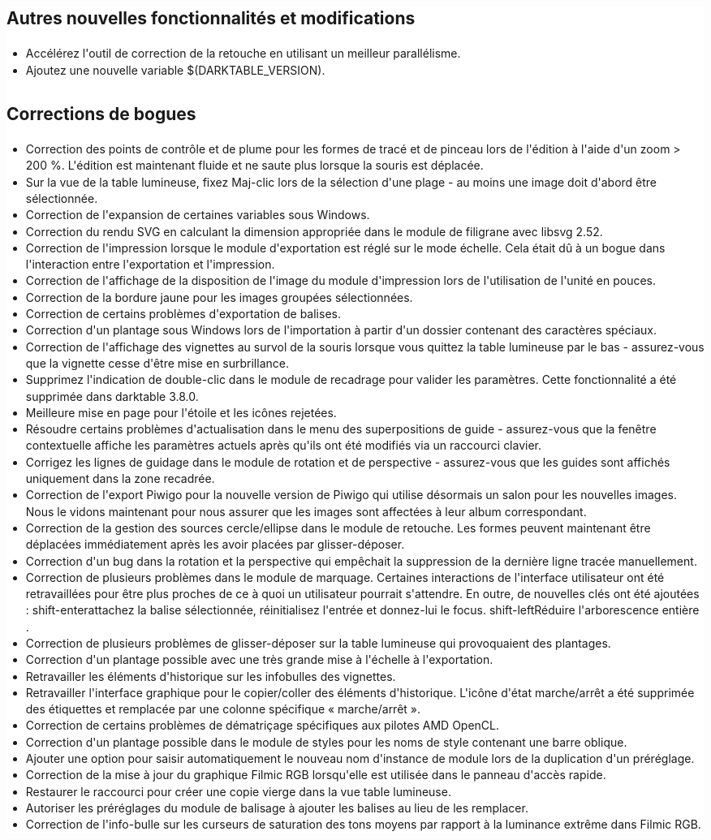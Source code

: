 ## Autres nouvelles fonctionnalités et modifications

- Accélérez l'outil de correction de la retouche en utilisant un meilleur parallélisme.
- Ajoutez une nouvelle variable $(DARKTABLE\_VERSION).

## Corrections de bogues

- Correction des points de contrôle et de plume pour les formes de tracé et de pinceau lors de l'édition à l'aide d'un zoom > 200 %. L'édition est maintenant fluide et ne saute plus lorsque la souris est déplacée.
- Sur la vue de la table lumineuse, fixez Maj-clic lors de la sélection d'une plage - au moins une image doit d'abord être sélectionnée.
- Correction de l'expansion de certaines variables sous Windows.
- Correction du rendu SVG en calculant la dimension appropriée dans le module de filigrane avec libsvg 2.52.
- Correction de l'impression lorsque le module d'exportation est réglé sur le mode échelle. Cela était dû à un bogue dans l'interaction entre l'exportation et l'impression.
- Correction de l'affichage de la disposition de l'image du module d'impression lors de l'utilisation de l'unité en pouces.
- Correction de la bordure jaune pour les images groupées sélectionnées.
- Correction de certains problèmes d'exportation de balises.
- Correction d'un plantage sous Windows lors de l'importation à partir d'un dossier contenant des caractères spéciaux.
- Correction de l'affichage des vignettes au survol de la souris lorsque vous quittez la table lumineuse par le bas - assurez-vous que la vignette cesse d'être mise en surbrillance.
- Supprimez l'indication de double-clic dans le module de recadrage pour valider les paramètres. Cette fonctionnalité a été supprimée dans darktable 3.8.0.
- Meilleure mise en page pour l'étoile et les icônes rejetées.
- Résoudre certains problèmes d'actualisation dans le menu des superpositions de guide - assurez-vous que la fenêtre contextuelle affiche les paramètres actuels après qu'ils ont été modifiés via un raccourci clavier.
- Corrigez les lignes de guidage dans le module de rotation et de perspective - assurez-vous que les guides sont affichés uniquement dans la zone recadrée.
- Correction de l'export Piwigo pour la nouvelle version de Piwigo qui utilise désormais un salon pour les nouvelles images. Nous le vidons maintenant pour nous assurer que les images sont affectées à leur album correspondant.
- Correction de la gestion des sources cercle/ellipse dans le module de retouche. Les formes peuvent maintenant être déplacées immédiatement après les avoir placées par glisser-déposer.
- Correction d'un bug dans la rotation et la perspective qui empêchait la suppression de la dernière ligne tracée manuellement.
- Correction de plusieurs problèmes dans le module de marquage. Certaines interactions de l'interface utilisateur ont été retravaillées pour être plus proches de ce à quoi un utilisateur pourrait s'attendre. En outre, de nouvelles clés ont été ajoutées : shift-enterattachez la balise sélectionnée, réinitialisez l'entrée et donnez-lui le focus. shift-leftRéduire l'arborescence entière .
- Correction de plusieurs problèmes de glisser-déposer sur la table lumineuse qui provoquaient des plantages.
- Correction d'un plantage possible avec une très grande mise à l'échelle à l'exportation.
- Retravailler les éléments d'historique sur les infobulles des vignettes.
- Retravailler l'interface graphique pour le copier/coller des éléments d'historique. L'icône d'état marche/arrêt a été supprimée des étiquettes et remplacée par une colonne spécifique « marche/arrêt ».
- Correction de certains problèmes de dématriçage spécifiques aux pilotes AMD OpenCL.
- Correction d'un plantage possible dans le module de styles pour les noms de style contenant une barre oblique.
- Ajouter une option pour saisir automatiquement le nouveau nom d'instance de module lors de la duplication d'un préréglage.
- Correction de la mise à jour du graphique Filmic RGB lorsqu'elle est utilisée dans le panneau d'accès rapide.
- Restaurer le raccourci pour créer une copie vierge dans la vue table lumineuse.
- Autoriser les préréglages du module de balisage à ajouter les balises au lieu de les remplacer.
- Correction de l'info-bulle sur les curseurs de saturation des tons moyens par rapport à la luminance extrême dans Filmic RGB.